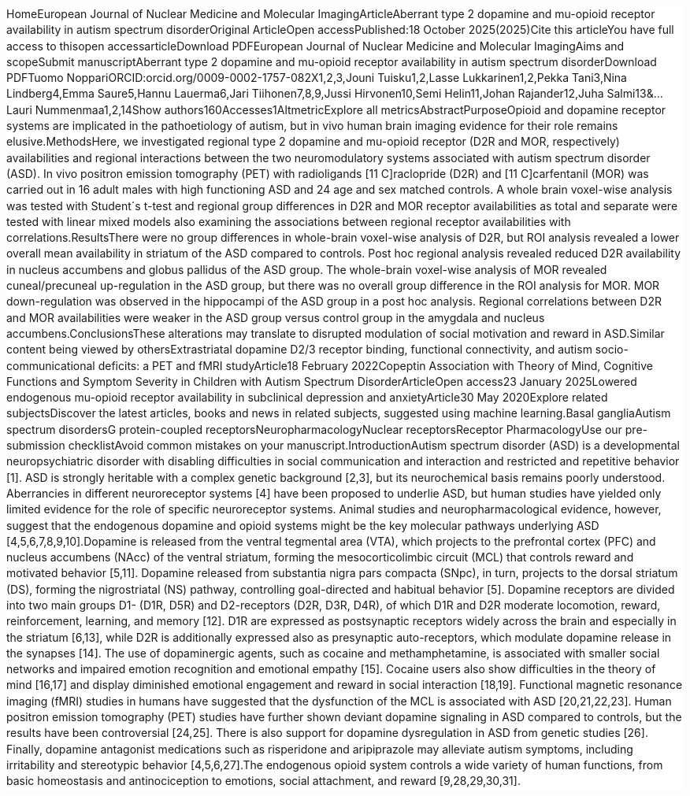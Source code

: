 HomeEuropean Journal of Nuclear Medicine and Molecular ImagingArticleAberrant type 2 dopamine and mu-opioid receptor availability in autism spectrum disorderOriginal ArticleOpen accessPublished:18 October 2025(2025)Cite this articleYou have full access to thisopen accessarticleDownload PDFEuropean Journal of Nuclear Medicine and Molecular ImagingAims and scopeSubmit manuscriptAberrant type 2 dopamine and mu-opioid receptor availability in autism spectrum disorderDownload PDFTuomo NoppariORCID:orcid.org/0009-0002-1757-082X1,2,3,Jouni Tuisku1,2,Lasse Lukkarinen1,2,Pekka Tani3,Nina Lindberg4,Emma Saure5,Hannu Lauerma6,Jari Tiihonen7,8,9,Jussi Hirvonen10,Semi Helin11,Johan Rajander12,Juha Salmi13&…Lauri Nummenmaa1,2,14Show authors160Accesses1AltmetricExplore all metricsAbstractPurposeOpioid and dopamine receptor systems are implicated in the pathoetiology of autism, but in vivo human brain imaging evidence for their role remains elusive.MethodsHere, we investigated regional type 2 dopamine and mu-opioid receptor (D2R and MOR, respectively) availabilities and regional interactions between the two neuromodulatory systems associated with autism spectrum disorder (ASD). In vivo positron emission tomography (PET) with radioligands [11 C]raclopride (D2R) and [11 C]carfentanil (MOR) was carried out in 16 adult males with high functioning ASD and 24 age and sex matched controls. A whole brain voxel-wise analysis was tested with Student´s t-test and regional group differences in D2R and MOR receptor availabilities as total and separate were tested with linear mixed models also examining the associations between regional receptor availabilities with correlations.ResultsThere were no group differences in whole-brain voxel-wise analysis of D2R, but ROI analysis revealed a lower overall mean availability in striatum of the ASD compared to controls. Post hoc regional analysis revealed reduced D2R availability in nucleus accumbens and globus pallidus of the ASD group. The whole-brain voxel-wise analysis of MOR revealed cuneal/precuneal up-regulation in the ASD group, but there was no overall group difference in the ROI analysis for MOR. MOR down-regulation was observed in the hippocampi of the ASD group in a post hoc analysis. Regional correlations between D2R and MOR availabilities were weaker in the ASD group versus control group in the amygdala and nucleus accumbens.ConclusionsThese alterations may translate to disrupted modulation of social motivation and reward in ASD.Similar content being viewed by othersExtrastriatal dopamine D2/3 receptor binding, functional connectivity, and autism socio-communicational deficits: a PET and fMRI studyArticle18 February 2022Copeptin Association with Theory of Mind, Cognitive Functions and Symptom Severity in Children with Autism Spectrum DisorderArticleOpen access23 January 2025Lowered endogenous mu-opioid receptor availability in subclinical depression and anxietyArticle30 May 2020Explore related subjectsDiscover the latest articles, books and news in related subjects, suggested using machine learning.Basal gangliaAutism spectrum disordersG protein-coupled receptorsNeuropharmacologyNuclear receptorsReceptor PharmacologyUse our pre-submission checklistAvoid common mistakes on your manuscript.IntroductionAutism spectrum disorder (ASD) is a developmental neuropsychiatric disorder with disabling difficulties in social communication and interaction and restricted and repetitive behavior [1]. ASD is strongly heritable with a complex genetic background [2,3], but its neurochemical basis remains poorly understood. Aberrancies in different neuroreceptor systems [4] have been proposed to underlie ASD, but human studies have yielded only limited evidence for the role of specific neuroreceptor systems. Animal studies and neuropharmacological evidence, however, suggest that the endogenous dopamine and opioid systems might be the key molecular pathways underlying ASD [4,5,6,7,8,9,10].Dopamine is released from the ventral tegmental area (VTA), which projects to the prefrontal cortex (PFC) and nucleus accumbens (NAcc) of the ventral striatum, forming the mesocorticolimbic circuit (MCL) that controls reward and motivated behavior [5,11]. Dopamine released from substantia nigra pars compacta (SNpc), in turn, projects to the dorsal striatum (DS), forming the nigrostriatal (NS) pathway, controlling goal-directed and habitual behavior [5]. Dopamine receptors are divided into two main groups D1- (D1R, D5R) and D2-receptors (D2R, D3R, D4R), of which D1R and D2R moderate locomotion, reward, reinforcement, learning, and memory [12]. D1R are expressed as postsynaptic receptors widely across the brain and especially in the striatum [6,13], while D2R is additionally expressed also as presynaptic auto-receptors, which modulate dopamine release in the synapses [14]. The use of dopaminergic agents, such as cocaine and methamphetamine, is associated with smaller social networks and impaired emotion recognition and emotional empathy [15]. Cocaine users also show difficulties in the theory of mind [16,17] and display diminished emotional engagement and reward in social interaction [18,19]. Functional magnetic resonance imaging (fMRI) studies in humans have suggested that the dysfunction of the MCL is associated with ASD [20,21,22,23]. Human positron emission tomography (PET) studies have further shown deviant dopamine signaling in ASD compared to controls, but the results have been controversial [24,25]. There is also support for dopamine dysregulation in ASD from genetic studies [26]. Finally, dopamine antagonist medications such as risperidone and aripiprazole may alleviate autism symptoms, including irritability and stereotypic behavior [4,5,6,27].The endogenous opioid system controls a wide variety of human functions, from basic homeostasis and antinociception to emotions, social attachment, and reward [9,28,29,30,31].